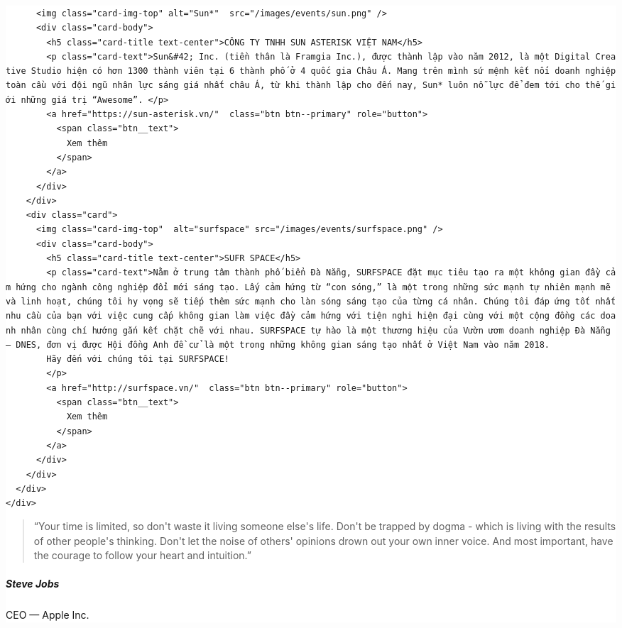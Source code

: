           <img class="card-img-top" alt="Sun*"  src="/images/events/sun.png" />
          <div class="card-body">
            <h5 class="card-title text-center">CÔNG TY TNHH SUN ASTERISK VIỆT NAM</h5>
            <p class="card-text">Sun&#42; Inc. (tiền thân là Framgia Inc.), được thành lập vào năm 2012, là một Digital Creative Studio hiện có hơn 1300 thành viên tại 6 thành phố ở 4 quốc gia Châu Á. Mang trên mình sứ mệnh kết nối doanh nghiệp toàn cầu với đội ngũ nhân lực sáng giá nhất châu Á, từ khi thành lập cho đến nay, Sun* luôn nỗ lực để đem tới cho thế giới những giá trị “Awesome”. </p>
            <a href="https://sun-asterisk.vn/"  class="btn btn--primary" role="button"> 
              <span class="btn__text">
                Xem thêm
              </span> 
            </a>
          </div>
        </div>
        <div class="card"> 
          <img class="card-img-top"  alt="surfspace" src="/images/events/surfspace.png" />
          <div class="card-body">
            <h5 class="card-title text-center">SUFR SPACE</h5>
            <p class="card-text">Nằm ở trung tâm thành phố biển Đà Nẵng, SURFSPACE đặt mục tiêu tạo ra một không gian đầy cảm hứng cho ngành công nghiệp đổi mới sáng tạo. Lấy cảm hứng từ “con sóng,” là một trong những sức mạnh tự nhiên mạnh mẽ và linh hoạt, chúng tôi hy vọng sẽ tiếp thêm sức mạnh cho làn sóng sáng tạo của từng cá nhân. Chúng tôi đáp ứng tốt nhất nhu cầu của bạn với việc cung cấp không gian làm việc đầy cảm hứng với tiện nghi hiện đại cùng với một cộng đồng các doanh nhân cùng chí hướng gắn kết chặt chẽ với nhau. SURFSPACE tự hào là một thương hiệu của Vườn ươm doanh nghiệp Đà Nẵng – DNES, đơn vị được Hội đồng Anh đề cử là một trong những không gian sáng tạo nhất ở Việt Nam vào năm 2018.
            Hãy đến với chúng tôi tại SURFSPACE!
            </p>
            <a href="http://surfspace.vn/"  class="btn btn--primary" role="button"> 
              <span class="btn__text">
                Xem thêm
              </span> 
            </a>
          </div>
        </div>
      </div>
    </div>
  </section>

  <section class="pb-0 bg--secondary">
    <div class="container">
      <div class="row justify-content-center pb-5">
        <div class="col-md-8">
          <div class="testimonial text-center">
            <blockquote>
                “Your time is limited, so don't waste it living someone else's life. Don't be trapped by dogma - which is living with the results of other people's thinking. Don't let the noise of others' opinions drown out your own inner voice. And most important, have the courage to follow your heart and intuition.”
            </blockquote>
            <h5>Steve Jobs</h5>
            <span>CEO — Apple Inc.</span>
          </div>
        </div>
      </div>
    </div>
  </section>
</div>
